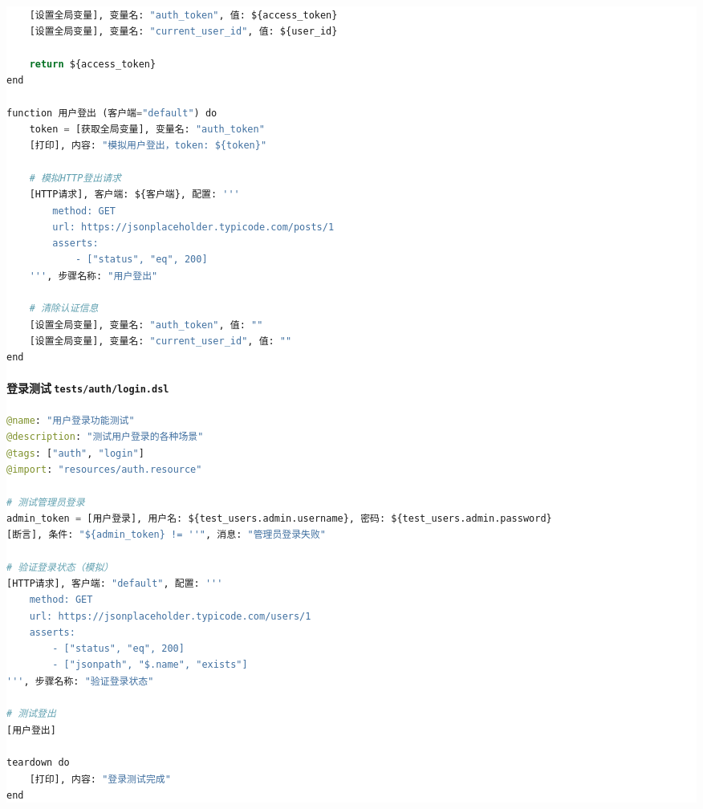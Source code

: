```python
    [设置全局变量], 变量名: "auth_token", 值: ${access_token}
    [设置全局变量], 变量名: "current_user_id", 值: ${user_id}

    return ${access_token}
end

function 用户登出 (客户端="default") do
    token = [获取全局变量], 变量名: "auth_token"
    [打印], 内容: "模拟用户登出，token: ${token}"

    # 模拟HTTP登出请求
    [HTTP请求], 客户端: ${客户端}, 配置: '''
        method: GET
        url: https://jsonplaceholder.typicode.com/posts/1
        asserts:
            - ["status", "eq", 200]
    ''', 步骤名称: "用户登出"

    # 清除认证信息
    [设置全局变量], 变量名: "auth_token", 值: ""
    [设置全局变量], 变量名: "current_user_id", 值: ""
end
```

#### 登录测试 `tests/auth/login.dsl`

```python
@name: "用户登录功能测试"
@description: "测试用户登录的各种场景"
@tags: ["auth", "login"]
@import: "resources/auth.resource"

# 测试管理员登录
admin_token = [用户登录], 用户名: ${test_users.admin.username}, 密码: ${test_users.admin.password}
[断言], 条件: "${admin_token} != ''", 消息: "管理员登录失败"

# 验证登录状态（模拟）
[HTTP请求], 客户端: "default", 配置: '''
    method: GET
    url: https://jsonplaceholder.typicode.com/users/1
    asserts:
        - ["status", "eq", 200]
        - ["jsonpath", "$.name", "exists"]
''', 步骤名称: "验证登录状态"

# 测试登出
[用户登出]

teardown do
    [打印], 内容: "登录测试完成"
end
```
